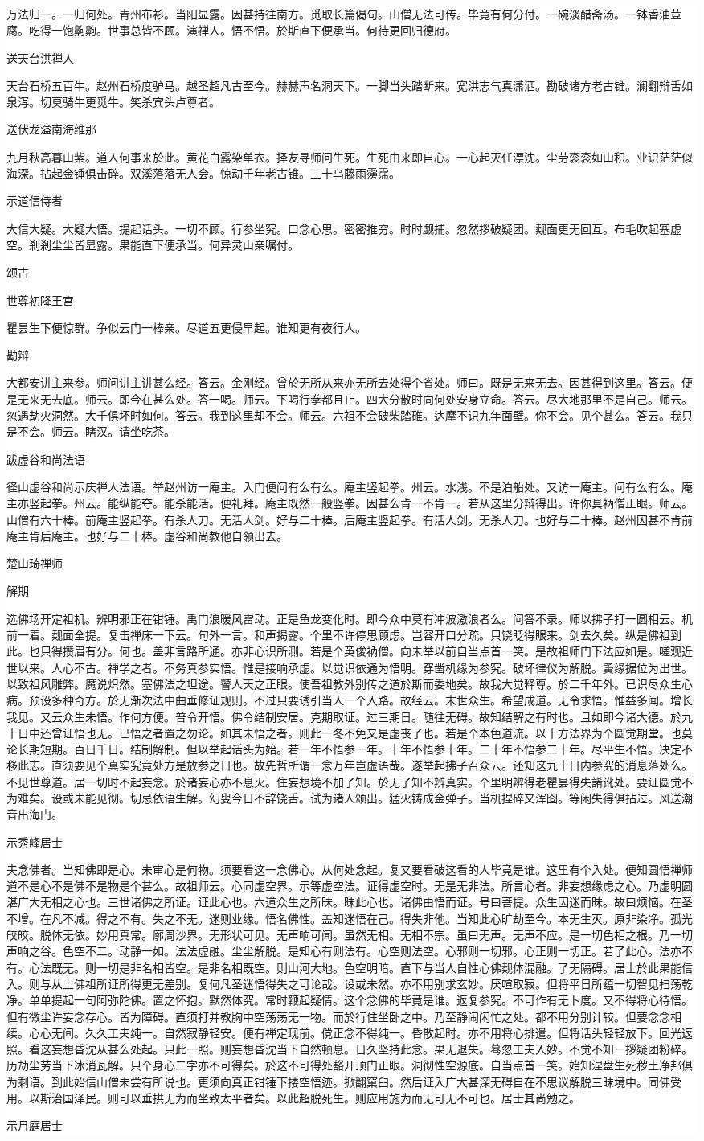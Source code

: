 万法归一。一归何处。青州布衫。当阳显露。因甚持往南方。觅取长篇偈句。山僧无法可传。毕竟有何分付。一碗淡醋斋汤。一钵香油荳腐。吃得一饱齁齁。世事总皆不顾。演禅人。悟不悟。於斯直下便承当。何待更回归德府。  

送天台洪禅人  

天台石桥五百牛。赵州石桥度驴马。越圣超凡古至今。赫赫声名洞天下。一脚当头踏断来。宽洪志气真潇洒。勘破诸方老古锥。澜翻辩舌如泉泻。切莫骑牛更觅牛。笑杀宾头卢尊者。  

送伏龙溢南海维那  

九月秋高暮山紫。道人何事来於此。黄花白露染单衣。择友寻师问生死。生死由来即自心。一心起灭任漂沈。尘劳衮衮如山积。业识茫茫似海深。拈起金锤俱击碎。双溪落落无人会。惊动千年老古锥。三十乌藤雨霶霈。  

示道信侍者  

大信大疑。大疑大悟。提起话头。一切不顾。行参坐究。口念心思。密密推穷。时时觑捕。忽然拶破疑团。觌面更无回互。布毛吹起塞虚空。剎剎尘尘皆显露。果能直下便承当。何异灵山亲嘱付。  

颂古  

世尊初降王宫  

瞿昙生下便惊群。争似云门一棒亲。尽道五更侵早起。谁知更有夜行人。  

勘辩  

大都安讲主来参。师问讲主讲甚么经。答云。金刚经。曾於无所从来亦无所去处得个省处。师曰。既是无来无去。因甚得到这里。答云。便是无来无去底。师云。即今在甚么处。答一喝。师云。下喝行拳都且止。四大分散时向何处安身立命。答云。尽大地那里不是自己。师云。忽遇劫火洞然。大千俱坏时如何。答云。我到这里却不会。师云。六祖不会破柴踏碓。达摩不识九年面壁。你不会。见个甚么。答云。我只是不会。师云。瞎汉。请坐吃茶。  

跋虚谷和尚法语  

径山虚谷和尚示庆禅人法语。举赵州访一庵主。入门便问有么有么。庵主竖起拳。州云。水浅。不是泊船处。又访一庵主。问有么有么。庵主亦竖起拳。州云。能纵能夺。能杀能活。便礼拜。庵主既然一般竖拳。因甚么肯一不肯一。若从这里分辩得出。许你具衲僧正眼。师云。山僧有六十棒。前庵主竖起拳。有杀人刀。无活人剑。好与二十棒。后庵主竖起拳。有活人剑。无杀人刀。也好与二十棒。赵州因甚不肯前庵主肯后庵主。也好与二十棒。虚谷和尚教他自领出去。  

楚山琦禅师  

解期  

选佛场开定祖机。辨明邪正在钳锤。禹门浪暖风雷动。正是鱼龙变化时。即今众中莫有冲波激浪者么。问答不录。师以拂子打一圆相云。机前一着。觌面全提。复击禅床一下云。句外一言。和声揭露。个里不许停思顾虑。岂容开口分疏。只饶眨得眼来。剑去久矣。纵是佛祖到此。也只得攒眉有分。何也。盖非言路所通。亦非心识所测。若是个英俊衲僧。向未举以前自当点首一笑。是故祖师门下法应如是。嗟观近世以来。人心不古。禅学之者。不务真参实悟。惟是接响承虚。以觉识依通为悟明。穿凿机缘为参究。破坏律仪为解脱。夤缘据位为出世。以致祖风雕弊。魔说炽然。塞佛法之坦途。瞽人天之正眼。使吾祖教外别传之道於斯而委地矣。故我大觉释尊。於二千年外。已识尽众生心病。预设多种奇方。於无渐次法中曲垂修证规则。不过只要诱引当人一个入路。故经云。末世众生。希望成道。无令求悟。惟益多闻。增长我见。又云众生未悟。作何方便。普令开悟。佛令结制安居。克期取证。过三期日。随往无碍。故知结解之有时也。且如即今诸大德。於九十日中还曾证悟也无。已悟之者置之勿论。如其未悟之者。则此一冬不免又是虚丧了也。若是个本色道流。以十方法界为个圆觉期堂。也莫论长期短期。百日千日。结制解制。但以举起话头为始。若一年不悟参一年。十年不悟参十年。二十年不悟参二十年。尽平生不悟。决定不移此志。直须要见个真实究竟处方是放参之日也。故先哲所谓一念万年岂虚语哉。遂举起拂子召众云。还知这九十日内参究的消息落处么。不见世尊道。居一切时不起妄念。於诸妄心亦不息灭。住妄想境不加了知。於无了知不辨真实。个里明辨得老瞿昙得失誵讹处。要证圆觉不为难矣。设或未能见彻。切忌依语生解。幻叟今日不辞饶舌。试为诸人颂出。猛火铸成金弹子。当机捏碎又浑囵。等闲失得俱拈过。风送潮音出海门。  

示秀峰居士  

夫念佛者。当知佛即是心。未审心是何物。须要看这一念佛心。从何处念起。复又要看破这看的人毕竟是谁。这里有个入处。便知圆悟禅师道不是心不是佛不是物是个甚么。故祖师云。心同虚空界。示等虚空法。证得虚空时。无是无非法。所言心者。非妄想缘虑之心。乃虚明圆湛广大无相之心也。三世诸佛之所证。证此心也。六道众生之所昧。昧此心也。诸佛由悟而证。号曰菩提。众生因迷而昧。故曰烦恼。在圣不增。在凡不减。得之不有。失之不无。迷则业缘。悟名佛性。盖知迷悟在己。得失非他。当知此心旷劫至今。本无生灭。原非染净。孤光皎皎。脱体无依。妙用真常。廓周沙界。无形状可见。无声响可闻。虽然无相。无相不宗。虽曰无声。无声不应。是一切色相之根。乃一切声响之谷。色空不二。动静一如。法法虚融。尘尘解脱。是知心有则法有。心空则法空。心邪则一切邪。心正则一切正。若了此心。法亦不有。心法既无。则一切是非名相皆空。是非名相既空。则山河大地。色空明暗。直下与当人自性心佛觌体混融。了无隔碍。居士於此果能信入。则与从上佛祖所证所得更无差别。复何凡圣迷悟得失之可论哉。设或未然。亦不用别求玄妙。厌喧取寂。但将平日所蕴一切智见扫荡乾净。单单提起一句阿弥陀佛。置之怀抱。默然体究。常时鞭起疑情。这个念佛的毕竟是谁。返复参究。不可作有无卜度。又不得将心待悟。但有微尘许妄念存心。皆为障碍。直须打并教胸中空荡荡无一物。而於行住坐卧之中。乃至静闹闲忙之处。都不用分别计较。但要念念相续。心心无间。久久工夫纯一。自然寂静轻安。便有禅定现前。傥正念不得纯一。昏散起时。亦不用将心排遣。但将话头轻轻放下。回光返照。看这妄想昏沈从甚么处起。只此一照。则妄想昏沈当下自然顿息。日久坚持此念。果无退失。蓦忽工夫入妙。不觉不知一拶疑团粉碎。历劫尘劳当下冰消瓦解。只个身心二字亦不可得矣。於这不可得处豁开顶门正眼。洞彻性空源底。自当点首一笑。始知涅盘生死秽土净邦俱为剩语。到此始信山僧未尝有所说也。更须向真正钳锤下搂空悟迹。掀翻窠臼。然后证入广大甚深无碍自在不思议解脱三昧境中。同佛受用。以斯治国泽民。则可以垂拱无为而坐致太平者矣。以此超脱死生。则应用施为而无可无不可也。居士其尚勉之。  

示月庭居士  
